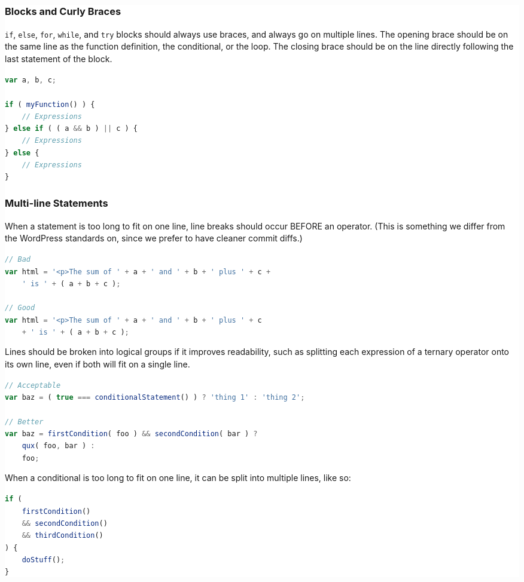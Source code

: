 ### Blocks and Curly Braces

`if`, `else`, `for`, `while`, and `try` blocks should always use braces, and always go on multiple lines. The opening brace should be on the same line as the function definition, the conditional, or the loop. The closing brace should be on the line directly following the last statement of the block.

```js
var a, b, c;
 
if ( myFunction() ) {
	// Expressions
} else if ( ( a && b ) || c ) {
	// Expressions
} else {
	// Expressions
}
```

### Multi-line Statements

When a statement is too long to fit on one line, line breaks should occur BEFORE an operator.  (This is something we differ from the WordPress standards on, since we prefer to have cleaner commit diffs.)

```js
// Bad
var html = '<p>The sum of ' + a + ' and ' + b + ' plus ' + c +
	' is ' + ( a + b + c );
 
// Good
var html = '<p>The sum of ' + a + ' and ' + b + ' plus ' + c
	+ ' is ' + ( a + b + c );
```

Lines should be broken into logical groups if it improves readability, such as splitting each expression of a ternary operator onto its own line, even if both will fit on a single line.

```js
// Acceptable
var baz = ( true === conditionalStatement() ) ? 'thing 1' : 'thing 2';
 
// Better
var baz = firstCondition( foo ) && secondCondition( bar ) ?
	qux( foo, bar ) :
	foo;
```

When a conditional is too long to fit on one line, it can be split into multiple lines, like so:

```js
if (
	firstCondition()
	&& secondCondition()
	&& thirdCondition() 
) {
	doStuff();
}
```
